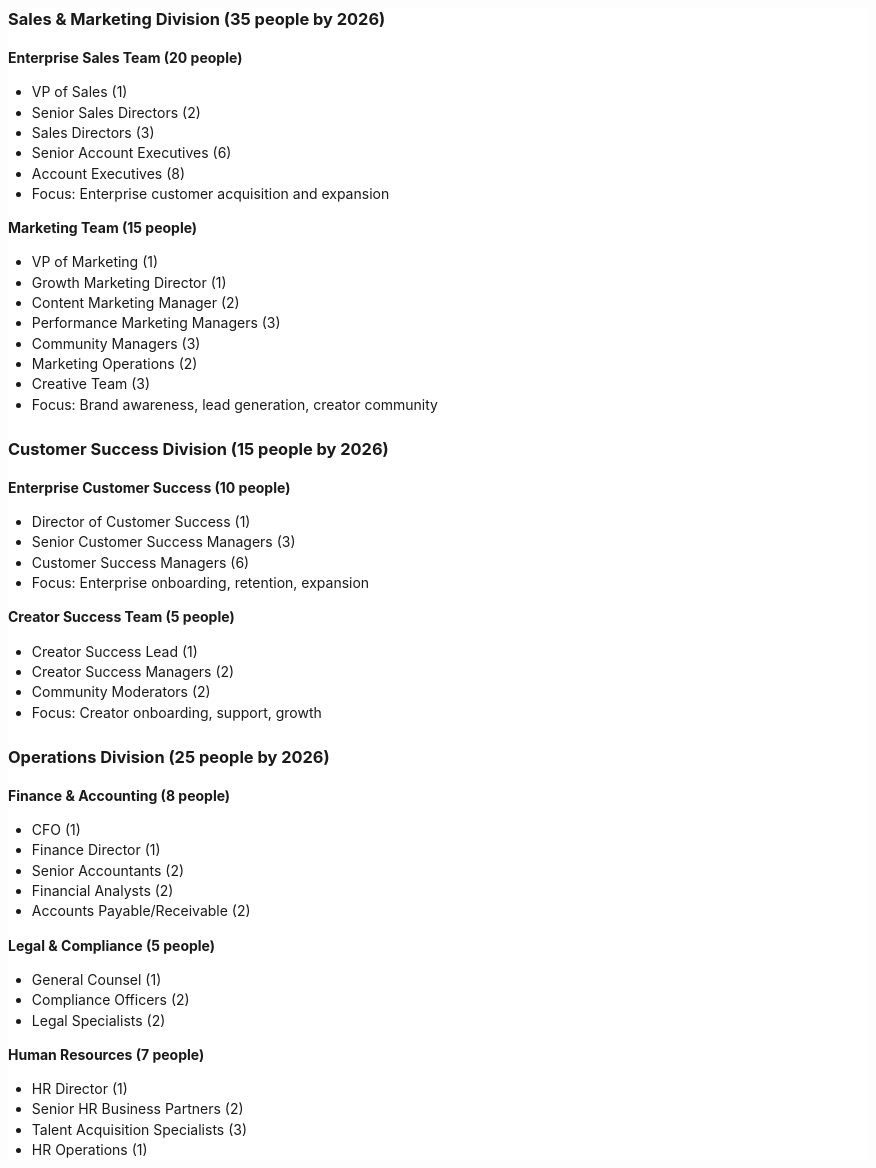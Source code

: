 ### Sales & Marketing Division (35 people by 2026)

**Enterprise Sales Team (20 people)**
- VP of Sales (1)
- Senior Sales Directors (2)
- Sales Directors (3)
- Senior Account Executives (6)
- Account Executives (8)
- Focus: Enterprise customer acquisition and expansion

**Marketing Team (15 people)**
- VP of Marketing (1)
- Growth Marketing Director (1)
- Content Marketing Manager (2)
- Performance Marketing Managers (3)
- Community Managers (3)
- Marketing Operations (2)
- Creative Team (3)
- Focus: Brand awareness, lead generation, creator community

### Customer Success Division (15 people by 2026)

**Enterprise Customer Success (10 people)**
- Director of Customer Success (1)
- Senior Customer Success Managers (3)
- Customer Success Managers (6)
- Focus: Enterprise onboarding, retention, expansion

**Creator Success Team (5 people)**
- Creator Success Lead (1)
- Creator Success Managers (2)
- Community Moderators (2)
- Focus: Creator onboarding, support, growth

### Operations Division (25 people by 2026)

**Finance & Accounting (8 people)**
- CFO (1)
- Finance Director (1)
- Senior Accountants (2)
- Financial Analysts (2)
- Accounts Payable/Receivable (2)

**Legal & Compliance (5 people)**
- General Counsel (1)
- Compliance Officers (2)
- Legal Specialists (2)

**Human Resources (7 people)**
- HR Director (1)
- Senior HR Business Partners (2)
- Talent Acquisition Specialists (3)
- HR Operations (1)
